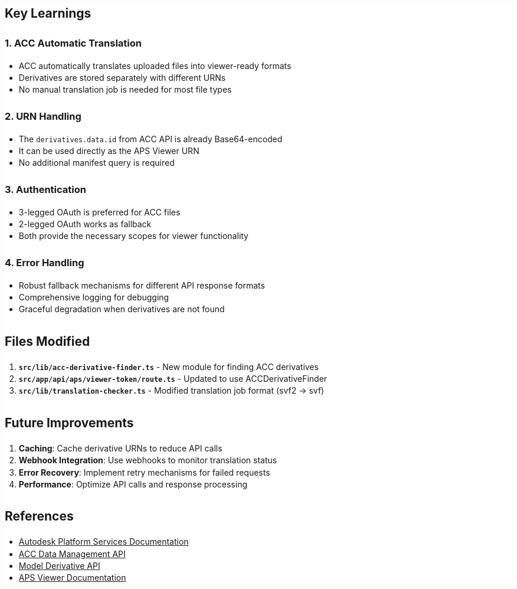 ## Key Learnings

### 1. ACC Automatic Translation
- ACC automatically translates uploaded files into viewer-ready formats
- Derivatives are stored separately with different URNs
- No manual translation job is needed for most file types

### 2. URN Handling
- The `derivatives.data.id` from ACC API is already Base64-encoded
- It can be used directly as the APS Viewer URN
- No additional manifest query is required

### 3. Authentication
- 3-legged OAuth is preferred for ACC files
- 2-legged OAuth works as fallback
- Both provide the necessary scopes for viewer functionality

### 4. Error Handling
- Robust fallback mechanisms for different API response formats
- Comprehensive logging for debugging
- Graceful degradation when derivatives are not found

## Files Modified

1. **`src/lib/acc-derivative-finder.ts`** - New module for finding ACC derivatives
2. **`src/app/api/aps/viewer-token/route.ts`** - Updated to use ACCDerivativeFinder
3. **`src/lib/translation-checker.ts`** - Modified translation job format (svf2 → svf)

## Future Improvements

1. **Caching**: Cache derivative URNs to reduce API calls
2. **Webhook Integration**: Use webhooks to monitor translation status
3. **Error Recovery**: Implement retry mechanisms for failed requests
4. **Performance**: Optimize API calls and response processing

## References

- [Autodesk Platform Services Documentation](https://aps.autodesk.com/)
- [ACC Data Management API](https://aps.autodesk.com/en/docs/data/v2/overview/)
- [Model Derivative API](https://aps.autodesk.com/en/docs/model-derivative/v2/overview/)
- [APS Viewer Documentation](https://aps.autodesk.com/en/docs/viewer/v7/developers_guide/overview/)

